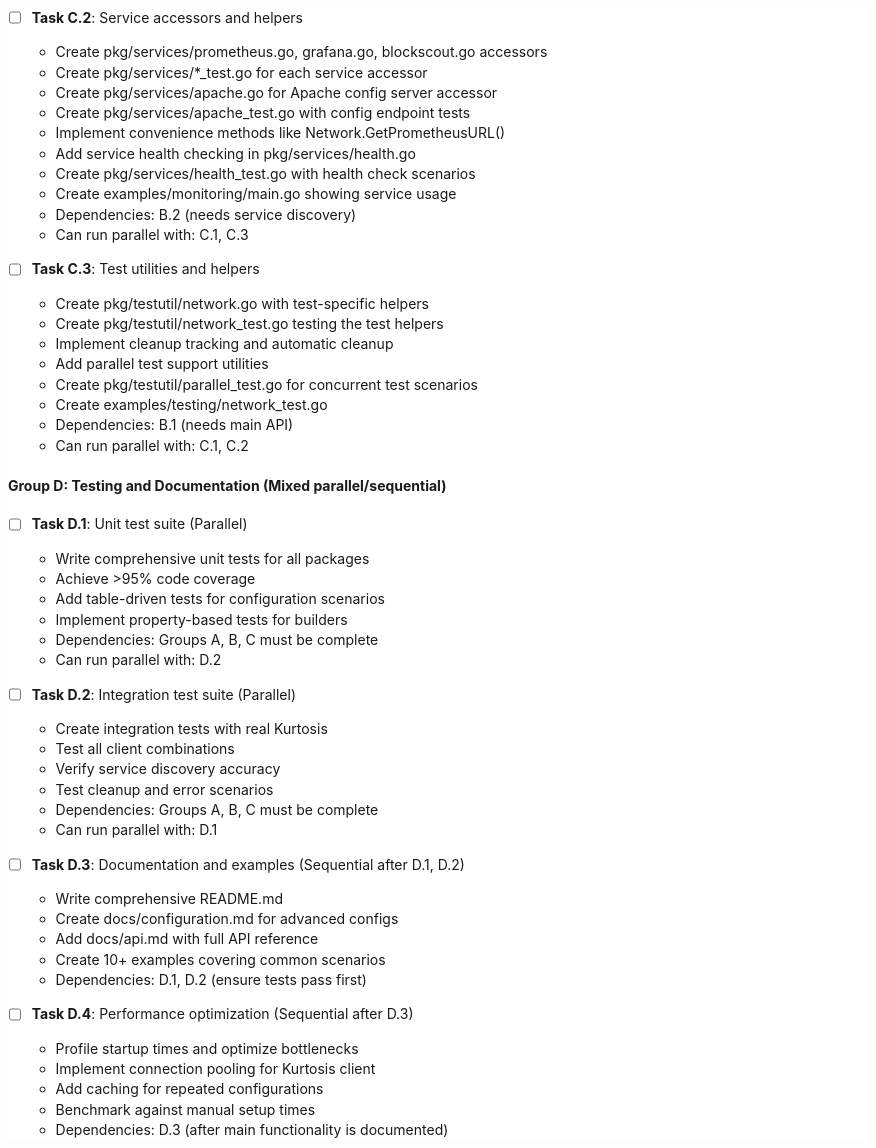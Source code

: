 - [ ] **Task C.2**: Service accessors and helpers
  - Create pkg/services/prometheus.go, grafana.go, blockscout.go accessors
  - Create pkg/services/*_test.go for each service accessor
  - Create pkg/services/apache.go for Apache config server accessor
  - Create pkg/services/apache_test.go with config endpoint tests
  - Implement convenience methods like Network.GetPrometheusURL()
  - Add service health checking in pkg/services/health.go
  - Create pkg/services/health_test.go with health check scenarios
  - Create examples/monitoring/main.go showing service usage
  - Dependencies: B.2 (needs service discovery)
  - Can run parallel with: C.1, C.3

- [ ] **Task C.3**: Test utilities and helpers
  - Create pkg/testutil/network.go with test-specific helpers
  - Create pkg/testutil/network_test.go testing the test helpers
  - Implement cleanup tracking and automatic cleanup
  - Add parallel test support utilities
  - Create pkg/testutil/parallel_test.go for concurrent test scenarios
  - Create examples/testing/network_test.go
  - Dependencies: B.1 (needs main API)
  - Can run parallel with: C.1, C.2

#### Group D: Testing and Documentation (Mixed parallel/sequential)
- [ ] **Task D.1**: Unit test suite (Parallel)
  - Write comprehensive unit tests for all packages
  - Achieve >95% code coverage
  - Add table-driven tests for configuration scenarios
  - Implement property-based tests for builders
  - Dependencies: Groups A, B, C must be complete
  - Can run parallel with: D.2

- [ ] **Task D.2**: Integration test suite (Parallel)
  - Create integration tests with real Kurtosis
  - Test all client combinations
  - Verify service discovery accuracy
  - Test cleanup and error scenarios
  - Dependencies: Groups A, B, C must be complete
  - Can run parallel with: D.1

- [ ] **Task D.3**: Documentation and examples (Sequential after D.1, D.2)
  - Write comprehensive README.md
  - Create docs/configuration.md for advanced configs
  - Add docs/api.md with full API reference
  - Create 10+ examples covering common scenarios
  - Dependencies: D.1, D.2 (ensure tests pass first)

- [ ] **Task D.4**: Performance optimization (Sequential after D.3)
  - Profile startup times and optimize bottlenecks
  - Implement connection pooling for Kurtosis client
  - Add caching for repeated configurations
  - Benchmark against manual setup times
  - Dependencies: D.3 (after main functionality is documented)
